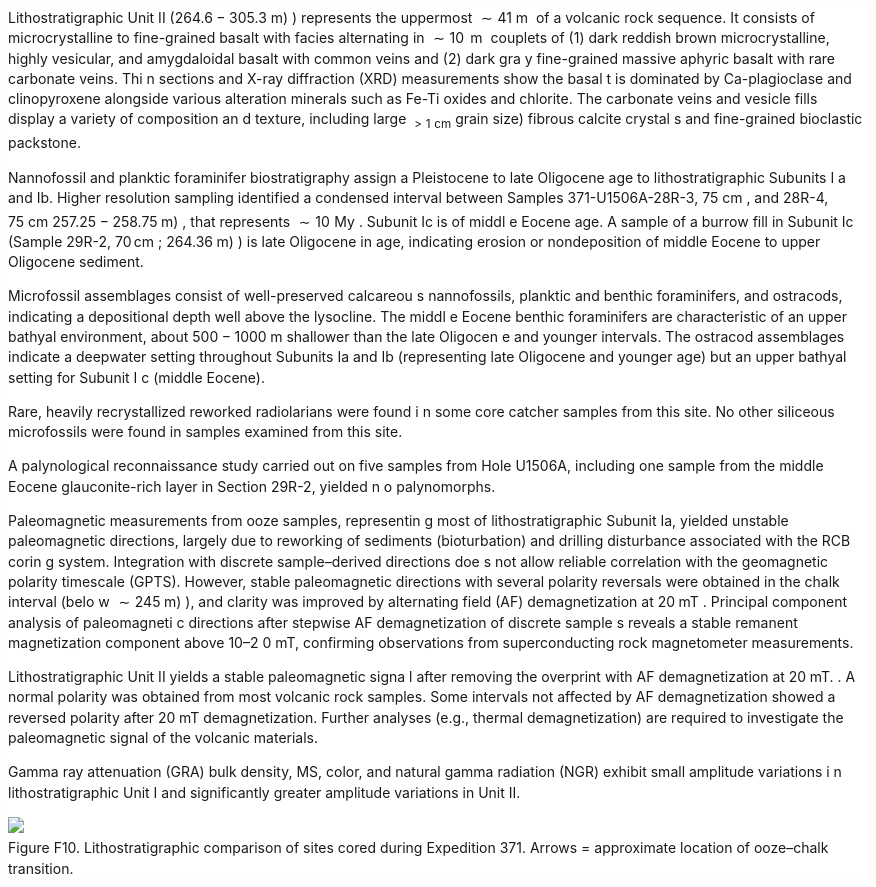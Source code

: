Lithostratigraphic Unit II $(264.6{-}305.3\ \mathrm{m})$ ) represents the uppermost ${\sim}41\mathrm{~m~}$ of a volcanic rock sequence. It consists of microcrystalline to fine-grained basalt with facies alternating in ${\sim}10\,\mathrm{~m~}$ couplets of (1) dark reddish brown microcrystalline, highly vesicular, and amygdaloidal basalt with common veins and (2) dark gra y fine-grained massive aphyric basalt with rare carbonate veins. Thi n sections and X-ray diffraction (XRD) measurements show the basal t is dominated by Ca-plagioclase and clinopyroxene alongside various alteration minerals such as Fe-Ti oxides and chlorite. The carbonate veins and vesicle fills display a variety of composition an d texture, including large $_{>1\,\,\mathrm{cm}}$ grain size) fibrous calcite crystal s and fine-grained bioclastic packstone.  

Nannofossil and planktic foraminifer biostratigraphy assign  a Pleistocene to late Oligocene age to lithostratigraphic Subunits I a and Ib. Higher resolution sampling identified a condensed interval between Samples 371-U1506A-28R-3, $75\ \mathrm{cm}_{}$ , and 28R-4, $75\ \mathrm{cm}$ $257.25{-}258.75\;\mathrm{m})$ , that represents ${\sim}10\,\,\mathrm{My}$ . Subunit Ic is of middl e Eocene age. A sample of a burrow fill in Subunit Ic (Sample 29R-2, $70\,\mathrm{cm}$ ; $264.36\;\mathrm{m})$ ) is late Oligocene in age, indicating erosion or nondeposition of middle Eocene to upper Oligocene sediment.  

Microfossil assemblages consist of well-preserved calcareou s nannofossils, planktic and benthic foraminifers, and ostracods, indicating a depositional depth well above the lysocline. The middl e Eocene benthic foraminifers are characteristic of an upper bathyal environment, about $500{-}1000\;\mathrm{m}$ shallower than the late Oligocen e and younger intervals. The ostracod assemblages indicate a deepwater setting throughout Subunits Ia and Ib (representing late Oligocene and younger age) but an upper bathyal setting for Subunit I c (middle Eocene).  

Rare, heavily recrystallized reworked radiolarians were found i n some core catcher samples from this site. No other siliceous microfossils were found in samples examined from this site.  

A palynological reconnaissance study carried out on five samples from Hole U1506A, including one sample from the middle Eocene  glauconite-rich  layer  in  Section  29R-2,  yielded  n o palynomorphs.  

Paleomagnetic measurements from ooze samples, representin g most of lithostratigraphic Subunit Ia, yielded unstable paleomagnetic directions, largely due to reworking of sediments (bioturbation) and drilling disturbance associated with the RCB corin g system. Integration with discrete sample–derived directions doe s not allow reliable correlation with the geomagnetic polarity timescale (GPTS). However, stable paleomagnetic directions with several polarity reversals were obtained in the chalk interval (belo w ${\sim}245\;\mathrm{m})$ ), and clarity was improved by alternating field (AF) demagnetization at $20\;\mathrm{mT}$ . Principal component analysis of paleomagneti c directions after stepwise AF demagnetization of discrete sample s reveals a stable remanent magnetization component above 10–2 0 mT, confirming observations from superconducting rock magnetometer measurements.  

Lithostratigraphic Unit II yields a stable paleomagnetic signa l after removing the overprint with AF demagnetization at $20\;\mathrm{mT}.$ .  A normal polarity was obtained from most volcanic rock samples. Some intervals not affected by AF demagnetization showed a reversed polarity after $20\;\mathrm{mT}$ demagnetization. Further analyses (e.g., thermal demagnetization) are required to investigate the paleomagnetic signal of the volcanic materials.  

Gamma ray attenuation (GRA) bulk density, MS, color, and natural gamma radiation (NGR) exhibit small amplitude variations i n lithostratigraphic Unit I and significantly greater amplitude variations in Unit II.  

![](images/3d83eab1b5b4b2336639f6e80186738ae64f47bd5bda47b536e8a42831f4638b.jpg)  
Figure F10. Lithostratigraphic comparison of sites cored during Expedition 371. Arrows $=$ approximate location of ooze–chalk transition.  
